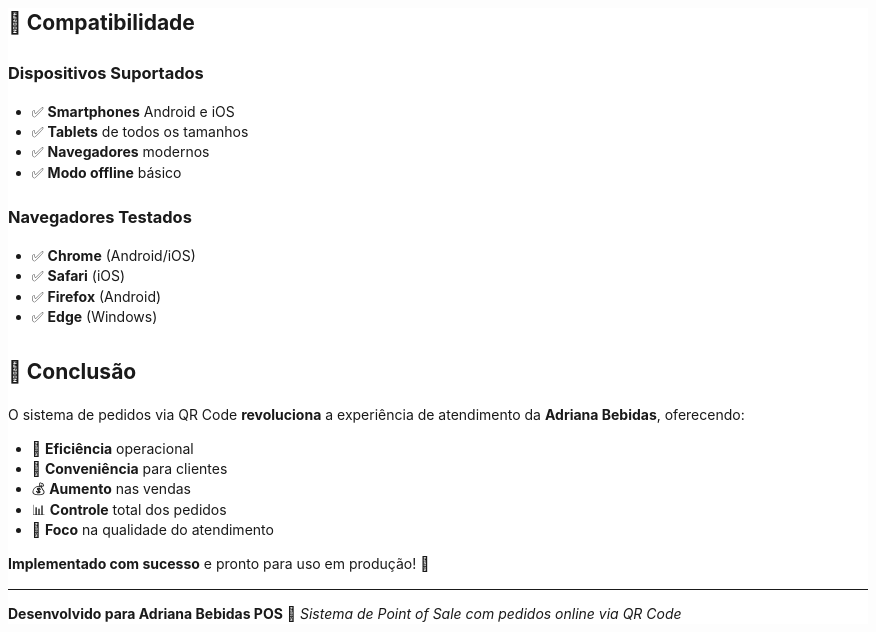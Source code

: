 ## 📱 **Compatibilidade**

### **Dispositivos Suportados**
- ✅ **Smartphones** Android e iOS
- ✅ **Tablets** de todos os tamanhos
- ✅ **Navegadores** modernos
- ✅ **Modo offline** básico

### **Navegadores Testados**
- ✅ **Chrome** (Android/iOS)
- ✅ **Safari** (iOS)
- ✅ **Firefox** (Android)
- ✅ **Edge** (Windows)

## 🎉 **Conclusão**

O sistema de pedidos via QR Code **revoluciona** a experiência de atendimento da **Adriana Bebidas**, oferecendo:

- 🚀 **Eficiência** operacional
- 📱 **Conveniência** para clientes
- 💰 **Aumento** nas vendas
- 📊 **Controle** total dos pedidos
- 🎯 **Foco** na qualidade do atendimento

**Implementado com sucesso** e pronto para uso em produção! 🎯

---

**Desenvolvido para Adriana Bebidas POS** 🍺
*Sistema de Point of Sale com pedidos online via QR Code*
